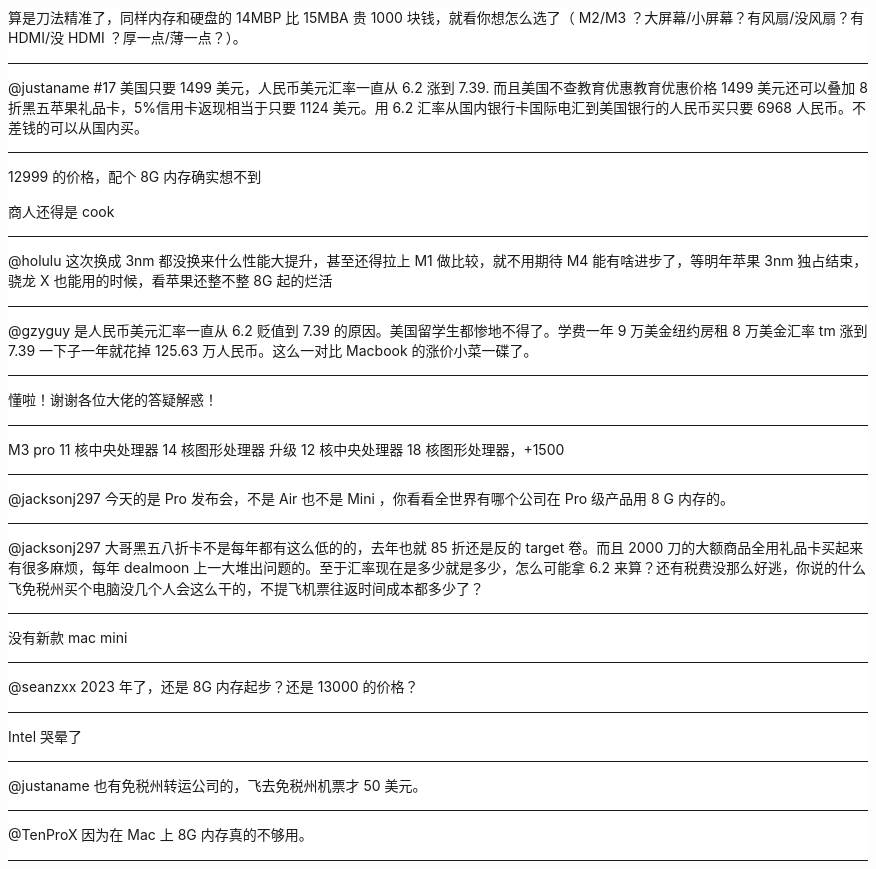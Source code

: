 算是刀法精准了，同样内存和硬盘的 14MBP 比 15MBA 贵 1000 块钱，就看你想怎么选了（ M2/M3 ？大屏幕/小屏幕？有风扇/没风扇？有 HDMI/没 HDMI ？厚一点/薄一点？）。

---------------------------------------------------

@justaname #17 美国只要 1499 美元，人民币美元汇率一直从 6.2 涨到 7.39. 而且美国不查教育优惠教育优惠价格 1499 美元还可以叠加 8 折黑五苹果礼品卡，5%信用卡返现相当于只要 1124 美元。用 6.2 汇率从国内银行卡国际电汇到美国银行的人民币买只要 6968 人民币。不差钱的可以从国内买。

---------------------------------------------------

12999 的价格，配个 8G 内存确实想不到

商人还得是 cook

---------------------------------------------------

@holulu 这次换成 3nm 都没换来什么性能大提升，甚至还得拉上 M1 做比较，就不用期待 M4 能有啥进步了，等明年苹果 3nm 独占结束，骁龙 X 也能用的时候，看苹果还整不整 8G 起的烂活

---------------------------------------------------

@gzyguy 是人民币美元汇率一直从 6.2 贬值到 7.39 的原因。美国留学生都惨地不得了。学费一年 9 万美金纽约房租 8 万美金汇率 tm 涨到 7.39 一下子一年就花掉 125.63 万人民币。这么一对比 Macbook 的涨价小菜一碟了。

---------------------------------------------------

懂啦！谢谢各位大佬的答疑解惑！

---------------------------------------------------

M3 pro 11 核中央处理器 14 核图形处理器 升级 12 核中央处理器 18 核图形处理器，+1500

---------------------------------------------------

@jacksonj297 今天的是 Pro 发布会，不是 Air 也不是 Mini ，你看看全世界有哪个公司在 Pro 级产品用 8 G 内存的。

---------------------------------------------------

@jacksonj297 大哥黑五八折卡不是每年都有这么低的的，去年也就 85 折还是反的 target 卷。而且 2000 刀的大额商品全用礼品卡买起来有很多麻烦，每年 dealmoon 上一大堆出问题的。至于汇率现在是多少就是多少，怎么可能拿 6.2 来算？还有税费没那么好逃，你说的什么飞免税州买个电脑没几个人会这么干的，不提飞机票往返时间成本都多少了？

---------------------------------------------------

没有新款 mac mini

---------------------------------------------------

@seanzxx 2023 年了，还是 8G 内存起步？还是 13000 的价格？

---------------------------------------------------

Intel 哭晕了

---------------------------------------------------

@justaname 也有免税州转运公司的，飞去免税州机票才 50 美元。

---------------------------------------------------

@TenProX 因为在 Mac 上 8G 内存真的不够用。

---------------------------------------------------
